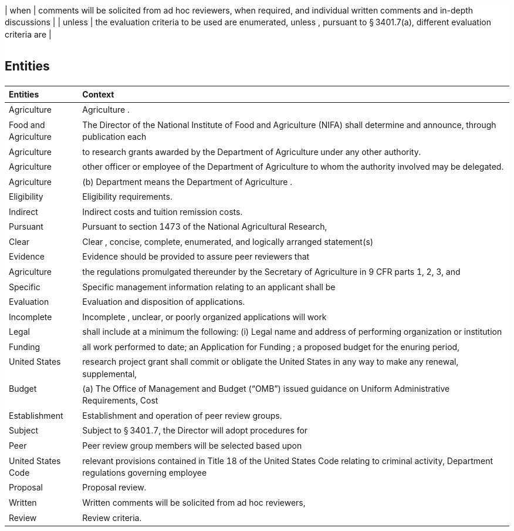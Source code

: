 | when          | comments will be solicited from ad hoc reviewers, when required, and individual written comments and in-depth discussions            |
| unless        | the evaluation criteria to be used are enumerated, unless , pursuant to &#167;&#8201;3401.7(a), different evaluation criteria are    |


## Entities

| Entities             | Context                                                                                                                                      |
|:---------------------|:---------------------------------------------------------------------------------------------------------------------------------------------|
| Agriculture          | Agriculture .                                                                                                                                |
| Food and Agriculture | The Director of the National Institute of  Food and Agriculture (NIFA) shall determine and announce, through publication each                |
| Agriculture          | to research grants awarded by the Department of Agriculture  under any other authority.                                                      |
| Agriculture          | other officer or employee of the Department of Agriculture  to whom the authority involved may be delegated.                                 |
| Agriculture          | (b) Department means the Department of  Agriculture .                                                                                        |
| Eligibility          | Eligibility  requirements.                                                                                                                   |
| Indirect             | Indirect  costs and tuition remission costs.                                                                                                 |
| Pursuant             | Pursuant to section 1473 of the National Agricultural Research,                                                                              |
| Clear                | Clear , concise, complete, enumerated, and logically arranged statement(s)                                                                   |
| Evidence             | Evidence should be provided to assure peer reviewers that                                                                                    |
| Agriculture          | the regulations promulgated thereunder by the Secretary of Agriculture in 9 CFR parts 1, 2, 3, and                                           |
| Specific             | Specific management information relating to an applicant shall be                                                                            |
| Evaluation           | Evaluation  and disposition of applications.                                                                                                 |
| Incomplete           | Incomplete , unclear, or poorly organized applications will work                                                                             |
| Legal                | shall include at a minimum the following: (i) Legal name and address of performing organization or institution                               |
| Funding              | all work performed to date; an Application for Funding ; a proposed budget for the enuring period,                                           |
| United States        | research project grant shall commit or obligate the United States in any way to make any renewal, supplemental,                              |
| Budget               | (a) The Office of Management and  Budget (&#8220;OMB&#8221;) issued guidance on Uniform Administrative Requirements, Cost                    |
| Establishment        | Establishment  and operation of peer review groups.                                                                                          |
| Subject              | Subject to &#167;&#8201;3401.7, the Director will adopt procedures for                                                                       |
| Peer                 | Peer review group members will be selected based upon                                                                                        |
| United States Code   | relevant provisions contained in Title 18 of the United States Code relating to criminal activity, Department regulations governing employee |
| Proposal             | Proposal  review.                                                                                                                            |
| Written              | Written comments will be solicited from ad hoc reviewers,                                                                                    |
| Review               | Review  criteria.                                                                                                                            |
